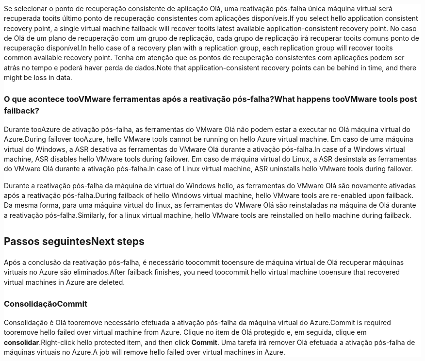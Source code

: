 <span data-ttu-id="8487c-179">Se selecionar o ponto de recuperação consistente de aplicação Olá, uma reativação pós-falha única máquina virtual será recuperada tooits último ponto de recuperação consistentes com aplicações disponíveis.</span><span class="sxs-lookup"><span data-stu-id="8487c-179">If you select hello application consistent recovery point, a single virtual machine failback will recover tooits latest available application-consistent recovery point.</span></span> <span data-ttu-id="8487c-180">No caso de Olá de um plano de recuperação com um grupo de replicação, cada grupo de replicação irá recuperar tooits comuns ponto de recuperação disponível.</span><span class="sxs-lookup"><span data-stu-id="8487c-180">In hello case of a recovery plan with a replication group, each replication group will recover tooits common available recovery point.</span></span>
<span data-ttu-id="8487c-181">Tenha em atenção que os pontos de recuperação consistentes com aplicações podem ser atrás no tempo e poderá haver perda de dados.</span><span class="sxs-lookup"><span data-stu-id="8487c-181">Note that application-consistent recovery points can be behind in time, and there might be loss in data.</span></span>

### <a name="what-happens-toovmware-tools-post-failback"></a><span data-ttu-id="8487c-182">O que acontece tooVMware ferramentas após a reativação pós-falha?</span><span class="sxs-lookup"><span data-stu-id="8487c-182">What happens tooVMware tools post failback?</span></span>

<span data-ttu-id="8487c-183">Durante tooAzure de ativação pós-falha, as ferramentas do VMware Olá não podem estar a executar no Olá máquina virtual do Azure.</span><span class="sxs-lookup"><span data-stu-id="8487c-183">During failover tooAzure, hello VMware tools cannot be running on hello Azure virtual machine.</span></span> <span data-ttu-id="8487c-184">Em caso de uma máquina virtual do Windows, a ASR desativa as ferramentas do VMware Olá durante a ativação pós-falha.</span><span class="sxs-lookup"><span data-stu-id="8487c-184">In case of a Windows virtual machine, ASR disables hello VMware tools during failover.</span></span> <span data-ttu-id="8487c-185">Em caso de máquina virtual do Linux, a ASR desinstala as ferramentas do VMware Olá durante a ativação pós-falha.</span><span class="sxs-lookup"><span data-stu-id="8487c-185">In case of Linux virtual machine, ASR uninstalls hello VMware tools during failover.</span></span>

<span data-ttu-id="8487c-186">Durante a reativação pós-falha da máquina de virtual do Windows hello, as ferramentas do VMware Olá são novamente ativadas após a reativação pós-falha.</span><span class="sxs-lookup"><span data-stu-id="8487c-186">During failback of hello Windows virtual machine, hello VMware tools are re-enabled upon failback.</span></span> <span data-ttu-id="8487c-187">Da mesma forma, para uma máquina virtual do linux, as ferramentas do VMware Olá são reinstaladas na máquina de Olá durante a reativação pós-falha.</span><span class="sxs-lookup"><span data-stu-id="8487c-187">Similarly, for a linux virtual machine, hello VMware tools are reinstalled on hello machine during failback.</span></span>

## <a name="next-steps"></a><span data-ttu-id="8487c-188">Passos seguintes</span><span class="sxs-lookup"><span data-stu-id="8487c-188">Next steps</span></span>

<span data-ttu-id="8487c-189">Após a conclusão da reativação pós-falha, é necessário toocommit tooensure de máquina virtual de Olá recuperar máquinas virtuais no Azure são eliminados.</span><span class="sxs-lookup"><span data-stu-id="8487c-189">After failback finishes, you need toocommit hello virtual machine tooensure that recovered virtual machines in Azure are deleted.</span></span>

### <a name="commit"></a><span data-ttu-id="8487c-190">Consolidação</span><span class="sxs-lookup"><span data-stu-id="8487c-190">Commit</span></span>
<span data-ttu-id="8487c-191">Consolidação é Olá tooremove necessário efetuada a ativação pós-falha da máquina virtual do Azure.</span><span class="sxs-lookup"><span data-stu-id="8487c-191">Commit is required tooremove hello failed over virtual machine from Azure.</span></span>
<span data-ttu-id="8487c-192">Clique no item de Olá protegido e, em seguida, clique em **consolidar**.</span><span class="sxs-lookup"><span data-stu-id="8487c-192">Right-click hello protected item, and then click **Commit**.</span></span> <span data-ttu-id="8487c-193">Uma tarefa irá remover Olá efetuada a ativação pós-falha de máquinas virtuais no Azure.</span><span class="sxs-lookup"><span data-stu-id="8487c-193">A job will remove hello failed over virtual machines in Azure.</span></span>
